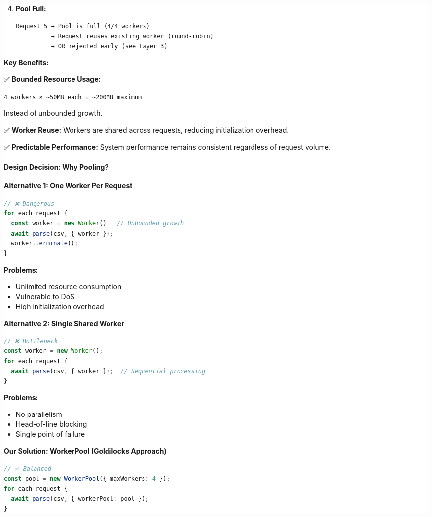 4. **Pool Full:**
   ```
   Request 5 → Pool is full (4/4 workers)
             → Request reuses existing worker (round-robin)
             → OR rejected early (see Layer 3)
   ```

**Key Benefits:**

✅ **Bounded Resource Usage:**
```
4 workers × ~50MB each = ~200MB maximum
```
Instead of unbounded growth.

✅ **Worker Reuse:**
Workers are shared across requests, reducing initialization overhead.

✅ **Predictable Performance:**
System performance remains consistent regardless of request volume.

#### Design Decision: Why Pooling?

**Alternative 1: One Worker Per Request**
```typescript
// ❌ Dangerous
for each request {
  const worker = new Worker();  // Unbounded growth
  await parse(csv, { worker });
  worker.terminate();
}
```

**Problems:**
- Unlimited resource consumption
- Vulnerable to DoS
- High initialization overhead

**Alternative 2: Single Shared Worker**
```typescript
// ❌ Bottleneck
const worker = new Worker();
for each request {
  await parse(csv, { worker });  // Sequential processing
}
```

**Problems:**
- No parallelism
- Head-of-line blocking
- Single point of failure

**Our Solution: WorkerPool (Goldilocks Approach)**
```typescript
// ✅ Balanced
const pool = new WorkerPool({ maxWorkers: 4 });
for each request {
  await parse(csv, { workerPool: pool });
}
```
